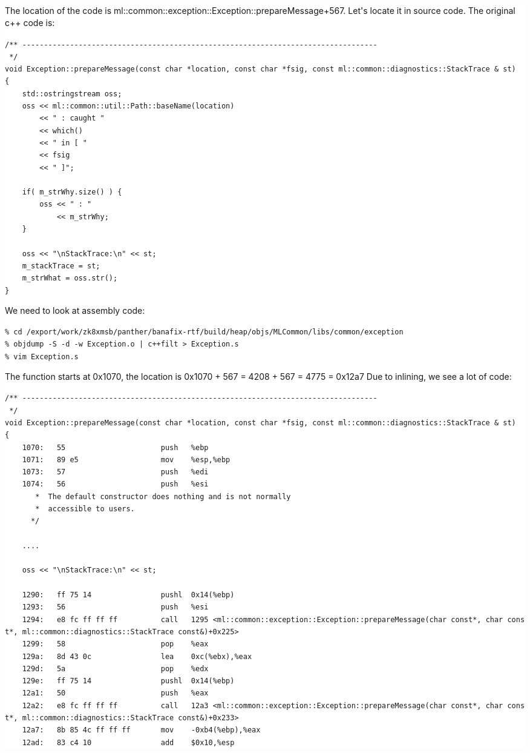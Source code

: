 The location of the code is ml::common::exception::Exception::prepareMessage+567. Let's locate it in source code. The original c++ code is:

	/** ----------------------------------------------------------------------------------
	 */
	void Exception::prepareMessage(const char *location, const char *fsig, const ml::common::diagnostics::StackTrace & st)
	{
		std::ostringstream oss;
		oss << ml::common::util::Path::baseName(location)
			<< " : caught " 
			<< which() 
			<< " in [ " 
			<< fsig 
			<< " ]";
		
		if( m_strWhy.size() ) {
			oss << " : " 
				<< m_strWhy;
		}
		
		oss << "\nStackTrace:\n" << st;
		m_stackTrace = st;
		m_strWhat = oss.str();
	}	

We need to look at assembly code:

	% cd /export/work/zk8xmsb/panther/banafix-rtf/build/heap/objs/MLCommon/libs/common/exception
	% objdump -S -d -w Exception.o | c++filt > Exception.s
	% vim Exception.s


The function starts at 0x1070, the location is 0x1070 + 567 = 4208 + 567 = 4775 = 0x12a7
Due to inlining, we see a lot of code:


	/** ----------------------------------------------------------------------------------
	 */
	void Exception::prepareMessage(const char *location, const char *fsig, const ml::common::diagnostics::StackTrace & st)
	{
	    1070:   55                      push   %ebp
	    1071:   89 e5                   mov    %esp,%ebp
	    1073:   57                      push   %edi
	    1074:   56                      push   %esi
	       *  The default constructor does nothing and is not normally
	       *  accessible to users.
	      */
	    
	    ....

	    oss << "\nStackTrace:\n" << st;

	    1290:   ff 75 14                pushl  0x14(%ebp)
	    1293:   56                      push   %esi
	    1294:   e8 fc ff ff ff          call   1295 <ml::common::exception::Exception::prepareMessage(char const*, char const*, ml::common::diagnostics::StackTrace const&)+0x225>
	    1299:   58                      pop    %eax
	    129a:   8d 43 0c                lea    0xc(%ebx),%eax
	    129d:   5a                      pop    %edx
	    129e:   ff 75 14                pushl  0x14(%ebp)
	    12a1:   50                      push   %eax
	    12a2:   e8 fc ff ff ff          call   12a3 <ml::common::exception::Exception::prepareMessage(char const*, char const*, ml::common::diagnostics::StackTrace const&)+0x233>
	    12a7:   8b 85 4c ff ff ff       mov    -0xb4(%ebp),%eax
	    12ad:   83 c4 10                add    $0x10,%esp
